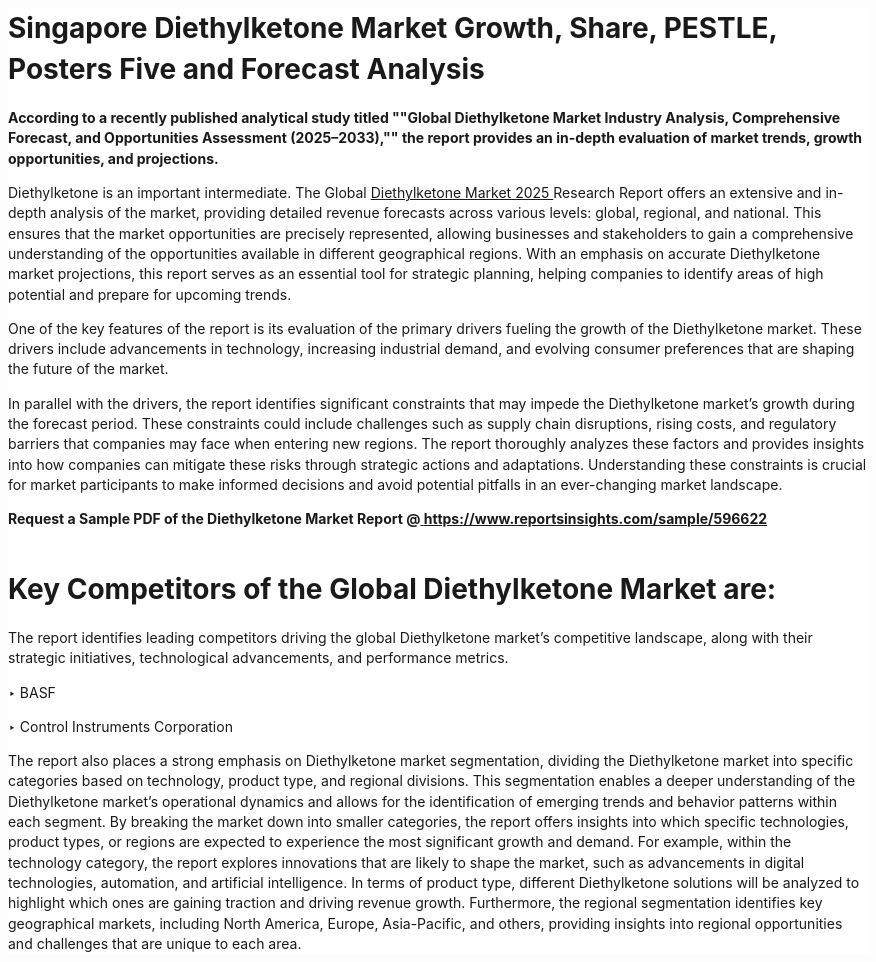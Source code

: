 # Singapore Diethylketone Market Growth, Share, PESTLE, Posters Five and Forecast Analysis

<strong>According to a recently published analytical study titled ""Global Diethylketone Market Industry Analysis, Comprehensive Forecast, and Opportunities Assessment (2025–2033),"" the report provides an in-depth evaluation of market trends, growth opportunities, and projections.</strong>

Diethylketone is an important intermediate. The Global <a href=https://www.reportsinsights.com/sample/596622>Diethylketone Market 2025 </a> Research Report offers an extensive and in-depth analysis of the market, providing detailed revenue forecasts across various levels: global, regional, and national. This ensures that the market opportunities are precisely represented, allowing businesses and stakeholders to gain a comprehensive understanding of the opportunities available in different geographical regions. With an emphasis on accurate Diethylketone market projections, this report serves as an essential tool for strategic planning, helping companies to identify areas of high potential and prepare for upcoming trends.

One of the key features of the report is its evaluation of the primary drivers fueling the growth of the Diethylketone market. These drivers include advancements in technology, increasing industrial demand, and evolving consumer preferences that are shaping the future of the market. 

In parallel with the drivers, the report identifies significant constraints that may impede the Diethylketone market’s growth during the forecast period. These constraints could include challenges such as supply chain disruptions, rising costs, and regulatory barriers that companies may face when entering new regions. The report thoroughly analyzes these factors and provides insights into how companies can mitigate these risks through strategic actions and adaptations. Understanding these constraints is crucial for market participants to make informed decisions and avoid potential pitfalls in an ever-changing market landscape.

<strong>Request a Sample PDF of the Diethylketone Market Report </strong><strong>@<a href=https://www.reportsinsights.com/sample/596622> https://www.reportsinsights.com/sample/596622</a></strong></font>

# <strong>Key Competitors of the Global Diethylketone Market are:</strong>

The report identifies leading competitors driving the global Diethylketone market’s competitive landscape, along with their strategic initiatives, technological advancements, and performance metrics.

‣ BASF

‣ Control Instruments Corporation

The report also places a strong emphasis on Diethylketone market segmentation, dividing the Diethylketone market into specific categories based on technology, product type, and regional divisions. This segmentation enables a deeper understanding of the Diethylketone market’s operational dynamics and allows for the identification of emerging trends and behavior patterns within each segment. By breaking the market down into smaller categories, the report offers insights into which specific technologies, product types, or regions are expected to experience the most significant growth and demand. For example, within the technology category, the report explores innovations that are likely to shape the market, such as advancements in digital technologies, automation, and artificial intelligence. In terms of product type, different Diethylketone solutions will be analyzed to highlight which ones are gaining traction and driving revenue growth. Furthermore, the regional segmentation identifies key geographical markets, including North America, Europe, Asia-Pacific, and others, providing insights into regional opportunities and challenges that are unique to each area.
